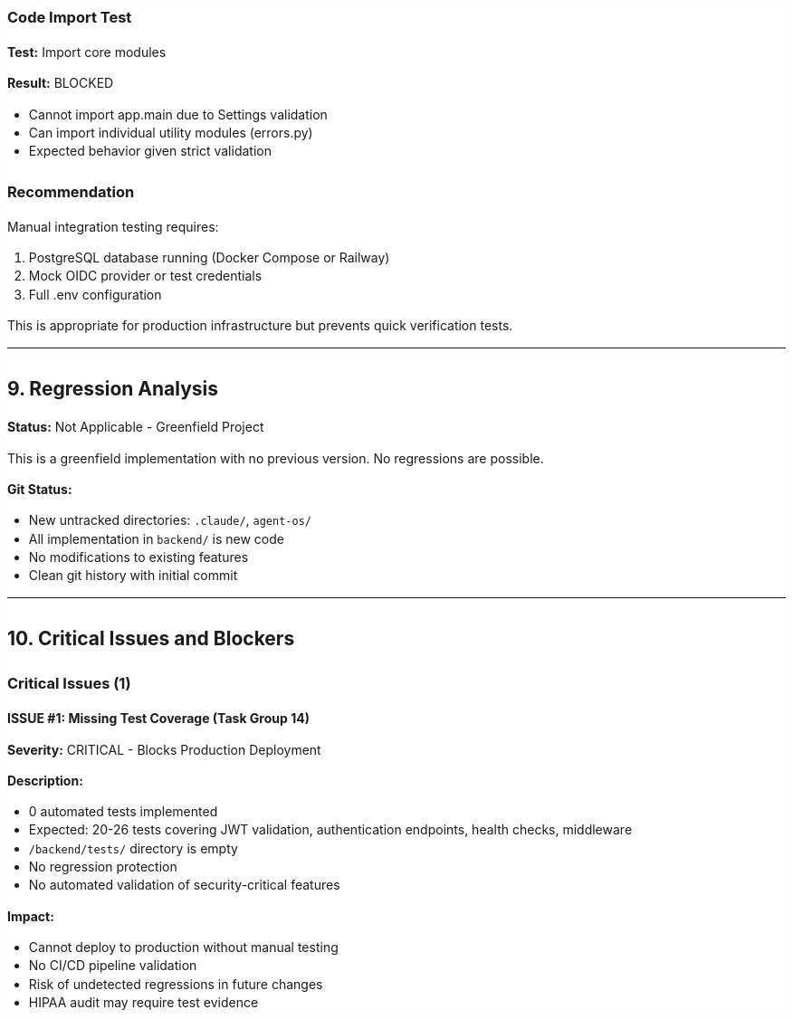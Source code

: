 ### Code Import Test

**Test:** Import core modules

**Result:** BLOCKED
- Cannot import app.main due to Settings validation
- Can import individual utility modules (errors.py)
- Expected behavior given strict validation

### Recommendation

Manual integration testing requires:
1. PostgreSQL database running (Docker Compose or Railway)
2. Mock OIDC provider or test credentials
3. Full .env configuration

This is appropriate for production infrastructure but prevents quick verification tests.

---

## 9. Regression Analysis

**Status:** Not Applicable - Greenfield Project

This is a greenfield implementation with no previous version. No regressions are possible.

**Git Status:**
- New untracked directories: `.claude/`, `agent-os/`
- All implementation in `backend/` is new code
- No modifications to existing features
- Clean git history with initial commit

---

## 10. Critical Issues and Blockers

### Critical Issues (1)

**ISSUE #1: Missing Test Coverage (Task Group 14)**

**Severity:** CRITICAL - Blocks Production Deployment

**Description:**
- 0 automated tests implemented
- Expected: 20-26 tests covering JWT validation, authentication endpoints, health checks, middleware
- `/backend/tests/` directory is empty
- No regression protection
- No automated validation of security-critical features

**Impact:**
- Cannot deploy to production without manual testing
- No CI/CD pipeline validation
- Risk of undetected regressions in future changes
- HIPAA audit may require test evidence
